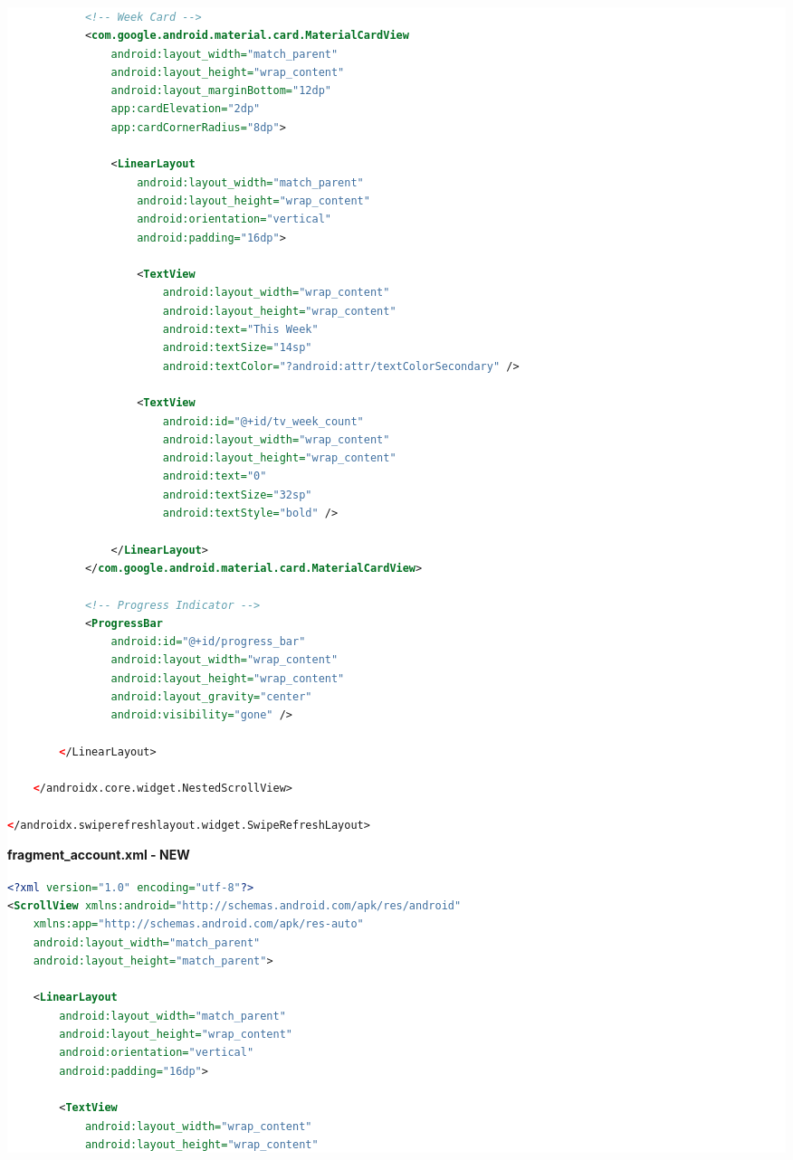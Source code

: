 ```xml
            <!-- Week Card -->
            <com.google.android.material.card.MaterialCardView
                android:layout_width="match_parent"
                android:layout_height="wrap_content"
                android:layout_marginBottom="12dp"
                app:cardElevation="2dp"
                app:cardCornerRadius="8dp">

                <LinearLayout
                    android:layout_width="match_parent"
                    android:layout_height="wrap_content"
                    android:orientation="vertical"
                    android:padding="16dp">

                    <TextView
                        android:layout_width="wrap_content"
                        android:layout_height="wrap_content"
                        android:text="This Week"
                        android:textSize="14sp"
                        android:textColor="?android:attr/textColorSecondary" />

                    <TextView
                        android:id="@+id/tv_week_count"
                        android:layout_width="wrap_content"
                        android:layout_height="wrap_content"
                        android:text="0"
                        android:textSize="32sp"
                        android:textStyle="bold" />

                </LinearLayout>
            </com.google.android.material.card.MaterialCardView>

            <!-- Progress Indicator -->
            <ProgressBar
                android:id="@+id/progress_bar"
                android:layout_width="wrap_content"
                android:layout_height="wrap_content"
                android:layout_gravity="center"
                android:visibility="gone" />

        </LinearLayout>

    </androidx.core.widget.NestedScrollView>

</androidx.swiperefreshlayout.widget.SwipeRefreshLayout>
```

**fragment_account.xml - NEW**
```xml
<?xml version="1.0" encoding="utf-8"?>
<ScrollView xmlns:android="http://schemas.android.com/apk/res/android"
    xmlns:app="http://schemas.android.com/apk/res-auto"
    android:layout_width="match_parent"
    android:layout_height="match_parent">

    <LinearLayout
        android:layout_width="match_parent"
        android:layout_height="wrap_content"
        android:orientation="vertical"
        android:padding="16dp">

        <TextView
            android:layout_width="wrap_content"
            android:layout_height="wrap_content"
```